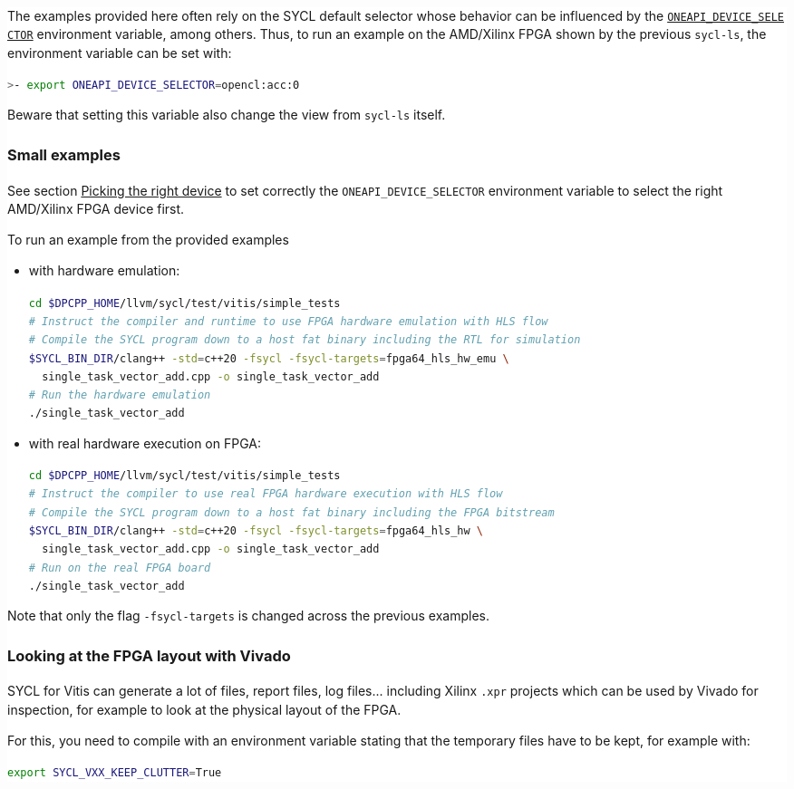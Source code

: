 The examples provided here often rely on the SYCL default selector
whose behavior can be influenced by the
[`ONEAPI_DEVICE_SELECTOR`](EnvironmentVariables.md#oneapi_device_selector)
environment variable, among others. Thus, to run an example on the
AMD/Xilinx FPGA shown by the previous `sycl-ls`, the environment
variable can be set with:
```bash
>- export ONEAPI_DEVICE_SELECTOR=opencl:acc:0
```
Beware that setting this variable also change the view from `sycl-ls` itself.


### Small examples

See section [Picking the right device](#picking-the-right-device) to
set correctly the `ONEAPI_DEVICE_SELECTOR` environment variable to select
the right AMD/Xilinx FPGA device first.

To run an example from the provided examples

- with hardware emulation:

  ```bash
  cd $DPCPP_HOME/llvm/sycl/test/vitis/simple_tests
  # Instruct the compiler and runtime to use FPGA hardware emulation with HLS flow
  # Compile the SYCL program down to a host fat binary including the RTL for simulation
  $SYCL_BIN_DIR/clang++ -std=c++20 -fsycl -fsycl-targets=fpga64_hls_hw_emu \
    single_task_vector_add.cpp -o single_task_vector_add
  # Run the hardware emulation
  ./single_task_vector_add
  ```

- with real hardware execution on FPGA:

  ```bash
  cd $DPCPP_HOME/llvm/sycl/test/vitis/simple_tests
  # Instruct the compiler to use real FPGA hardware execution with HLS flow
  # Compile the SYCL program down to a host fat binary including the FPGA bitstream
  $SYCL_BIN_DIR/clang++ -std=c++20 -fsycl -fsycl-targets=fpga64_hls_hw \
    single_task_vector_add.cpp -o single_task_vector_add
  # Run on the real FPGA board
  ./single_task_vector_add
  ```

Note that only the flag `-fsycl-targets` is changed across the previous examples.


### Looking at the FPGA layout with Vivado

SYCL for Vitis can generate a lot of files, report files, log
files... including Xilinx `.xpr` projects which can be used by Vivado
for inspection, for example to look at the physical layout of the FPGA.

For this, you need to compile with an environment variable stating
that the temporary files have to be kept, for example with:

```bash
export SYCL_VXX_KEEP_CLUTTER=True
```
